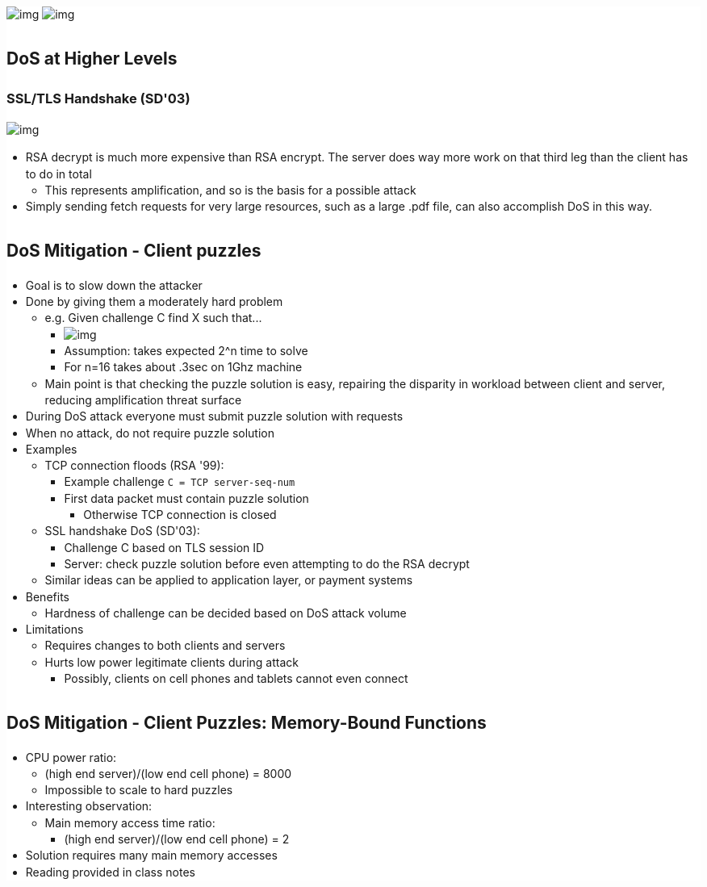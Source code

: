 ![img](../assets/content_images/omscs/netsec/L02_img4.png)
![img](../assets/content_images/omscs/netsec/L02_img5.png)

## DoS at Higher Levels

### SSL/TLS Handshake (SD'03)

![img](../assets/content_images/omscs/netsec/L02_img6.png)

- RSA decrypt is much more expensive than RSA encrypt. The server does way more work on that third leg than the client has to do in total
    - This represents amplification, and so is the basis for a possible attack
- Simply sending fetch requests for very large resources, such as a large .pdf file, can also accomplish DoS in this way.

## DoS Mitigation - Client puzzles

- Goal is to slow down the attacker
- Done by giving them a moderately hard problem
    - e.g. Given challenge C find X such that...
        - ![img](../assets/content_images/omscs/netsec/L02_img7.png)
        - Assumption: takes expected 2^n time to solve
        - For n=16 takes about .3sec on 1Ghz machine
    - Main point is that checking the puzzle solution is easy, repairing the disparity in workload between client and server, reducing amplification threat surface
- During DoS attack everyone must submit puzzle solution with requests
- When no attack, do not require puzzle solution
- Examples
    - TCP connection floods (RSA '99):
        - Example challenge `C = TCP server-seq-num`
        - First data packet must contain puzzle solution
            - Otherwise TCP connection is closed
    - SSL handshake DoS (SD'03):
        - Challenge C based on TLS session ID
        - Server: check puzzle solution before even attempting to do the RSA decrypt
    - Similar ideas can be applied to application layer, or payment systems
- Benefits
    - Hardness of challenge can be decided based on DoS attack volume
- Limitations
    - Requires changes to both clients and servers
    - Hurts low power legitimate clients during attack
        - Possibly, clients on cell phones and tablets cannot even connect

## DoS Mitigation - Client Puzzles: Memory-Bound Functions

- CPU power ratio:
    - (high end server)/(low end cell phone) = 8000
    - Impossible to scale to hard puzzles
- Interesting observation:
    - Main memory access time ratio:
        - (high end server)/(low end cell phone) = 2
- Solution requires many main memory accesses
- Reading provided in class notes
